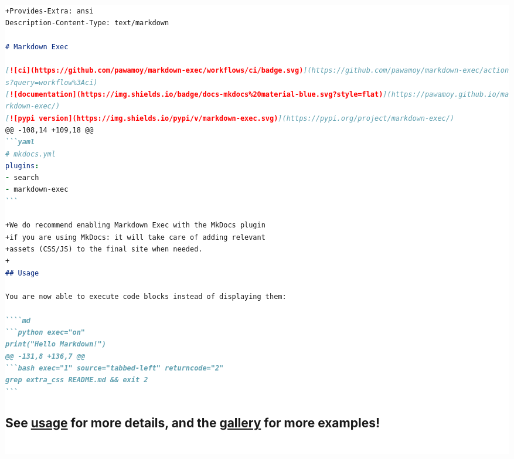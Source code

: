  ````md
+Provides-Extra: ansi
 Description-Content-Type: text/markdown
 
 # Markdown Exec
 
 [![ci](https://github.com/pawamoy/markdown-exec/workflows/ci/badge.svg)](https://github.com/pawamoy/markdown-exec/actions?query=workflow%3Aci)
 [![documentation](https://img.shields.io/badge/docs-mkdocs%20material-blue.svg?style=flat)](https://pawamoy.github.io/markdown-exec/)
 [![pypi version](https://img.shields.io/pypi/v/markdown-exec.svg)](https://pypi.org/project/markdown-exec/)
@@ -108,14 +109,18 @@
 ```yaml
 # mkdocs.yml
 plugins:
 - search
 - markdown-exec
 ```
 
+We do recommend enabling Markdown Exec with the MkDocs plugin
+if you are using MkDocs: it will take care of adding relevant
+assets (CSS/JS) to the final site when needed. 
+
 ## Usage
 
 You are now able to execute code blocks instead of displaying them:
 
 ````md
 ```python exec="on"
 print("Hello Markdown!")
@@ -131,8 +136,7 @@
 ```bash exec="1" source="tabbed-left" returncode="2"
 grep extra_css README.md && exit 2
 ```
 ````
 
 See [usage](https://pawamoy.github.io/markdown-exec/usage/) for more details,
 and the [gallery](https://pawamoy.github.io/markdown-exec/gallery/) for more examples!
-
```

